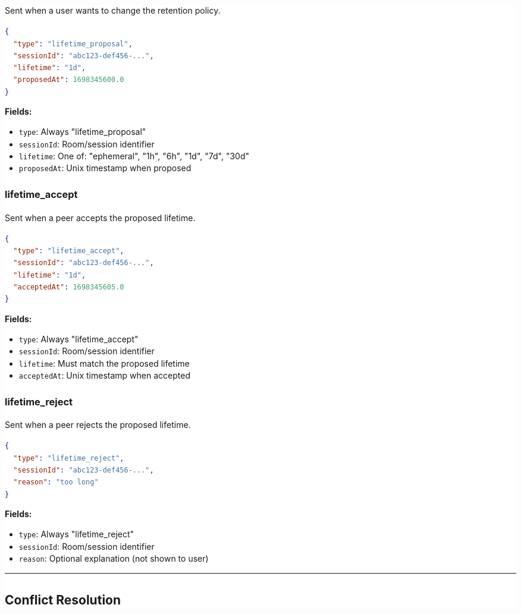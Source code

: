 Sent when a user wants to change the retention policy.

```json
{
  "type": "lifetime_proposal",
  "sessionId": "abc123-def456-...",
  "lifetime": "1d",
  "proposedAt": 1698345600.0
}
```

**Fields:**
- `type`: Always "lifetime_proposal"
- `sessionId`: Room/session identifier
- `lifetime`: One of: "ephemeral", "1h", "6h", "1d", "7d", "30d"
- `proposedAt`: Unix timestamp when proposed

### lifetime_accept

Sent when a peer accepts the proposed lifetime.

```json
{
  "type": "lifetime_accept",
  "sessionId": "abc123-def456-...",
  "lifetime": "1d",
  "acceptedAt": 1698345605.0
}
```

**Fields:**
- `type`: Always "lifetime_accept"
- `sessionId`: Room/session identifier
- `lifetime`: Must match the proposed lifetime
- `acceptedAt`: Unix timestamp when accepted

### lifetime_reject

Sent when a peer rejects the proposed lifetime.

```json
{
  "type": "lifetime_reject",
  "sessionId": "abc123-def456-...",
  "reason": "too long"
}
```

**Fields:**
- `type`: Always "lifetime_reject"
- `sessionId`: Room/session identifier
- `reason`: Optional explanation (not shown to user)

---

## Conflict Resolution

